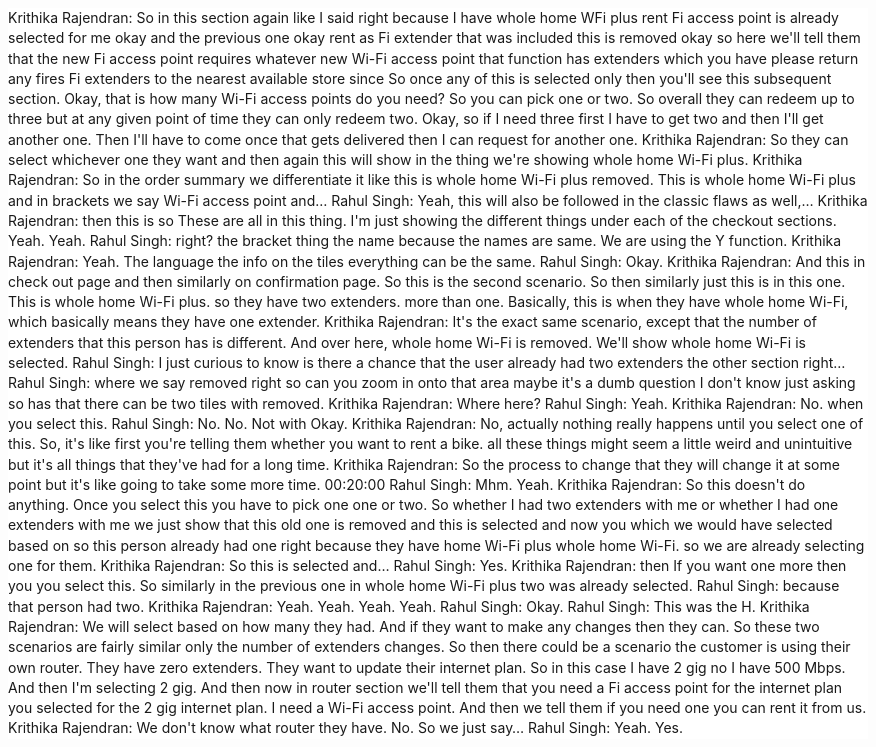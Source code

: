 Krithika Rajendran: So in this section again like I said right because I have whole home WFi plus rent Fi access point is already selected for me okay and the previous one okay rent as Fi extender that was included this is removed okay so here we'll tell them that the new Fi access point requires whatever new Wi-Fi access point that function has extenders which you have please return any fires Fi extenders to the nearest available store since So once any of this is selected only then you'll see this subsequent section. Okay, that is how many Wi-Fi access points do you need? So you can pick one or two. So overall they can redeem up to three but at any given point of time they can only redeem two. Okay, so if I need three first I have to get two and then I'll get another one. Then I'll have to come once that gets delivered then I can request for another one.
Krithika Rajendran: So they can select whichever one they want and then again this will show in the thing we're showing whole home Wi-Fi plus.
Krithika Rajendran: So in the order summary we differentiate it like this is whole home Wi-Fi plus removed. This is whole home Wi-Fi plus and in brackets we say Wi-Fi access point and…
Rahul Singh: Yeah, this will also be followed in the classic flaws as well,…
Krithika Rajendran: then this is so These are all in this thing. I'm just showing the different things under each of the checkout sections. Yeah. Yeah.
Rahul Singh: right? the bracket thing the name because the names are same. We are using the Y function.
Krithika Rajendran: Yeah. The language the info on the tiles everything can be the same.
Rahul Singh: Okay.
Krithika Rajendran: And this in check out page and then similarly on confirmation page. So this is the second scenario. So then similarly just this is in this one. This is whole home Wi-Fi plus. so they have two extenders. more than one. Basically, this is when they have whole home Wi-Fi, which basically means they have one extender.
Krithika Rajendran: It's the exact same scenario, except that the number of extenders that this person has is different. And over here, whole home Wi-Fi is removed. We'll show whole home Wi-Fi is selected.
Rahul Singh: I just curious to know is there a chance that the user already had two extenders the other section right…
Rahul Singh: where we say removed right so can you zoom in onto that area maybe it's a dumb question I don't know just asking so has that there can be two tiles with removed.
Krithika Rajendran: Where here?
Rahul Singh: Yeah.
Krithika Rajendran: No. when you select this.
Rahul Singh: No. No. Not with Okay.
Krithika Rajendran: No, actually nothing really happens until you select one of this. So, it's like first you're telling them whether you want to rent a bike. all these things might seem a little weird and unintuitive but it's all things that they've had for a long time.
Krithika Rajendran: So the process to change that they will change it at some point but it's like going to take some more time.
00:20:00
Rahul Singh: Mhm. Yeah.
Krithika Rajendran: So this doesn't do anything. Once you select this you have to pick one one or two. So whether I had two extenders with me or whether I had one extenders with me we just show that this old one is removed and this is selected and now you which we would have selected based on so this person already had one right because they have home Wi-Fi plus whole home Wi-Fi. so we are already selecting one for them.
Krithika Rajendran: So this is selected and…
Rahul Singh: Yes.
Krithika Rajendran: then If you want one more then you you select this. So similarly in the previous one in whole home Wi-Fi plus two was already selected.
Rahul Singh: because that person had two.
Krithika Rajendran: Yeah. Yeah. Yeah. Yeah.
Rahul Singh: Okay.
Rahul Singh: This was the H.
Krithika Rajendran: We will select based on how many they had. And if they want to make any changes then they can. So these two scenarios are fairly similar only the number of extenders changes.  So then there could be a scenario the customer is using their own router. They have zero extenders. They want to update their internet plan. So in this case I have 2 gig no I have 500 Mbps. And then I'm selecting 2 gig. And then now in router section we'll tell them that you need a Fi access point for the internet plan you selected for the 2 gig internet plan. I need a Wi-Fi access point. And then we tell them if you need one you can rent it from us.
Krithika Rajendran: We don't know what router they have. No. So we just say…
Rahul Singh: Yeah. Yes.